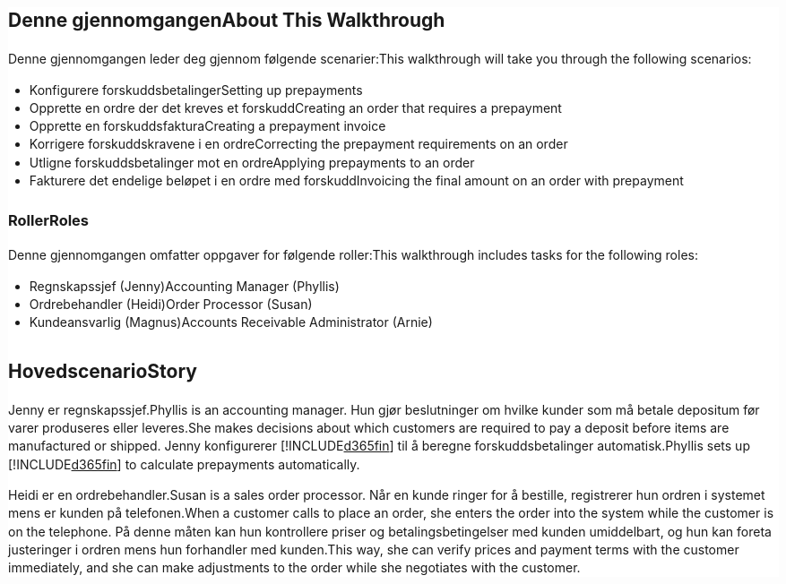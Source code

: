 ## <a name="about-this-walkthrough"></a><span data-ttu-id="f0e3e-115">Denne gjennomgangen</span><span class="sxs-lookup"><span data-stu-id="f0e3e-115">About This Walkthrough</span></span>  
 <span data-ttu-id="f0e3e-116">Denne gjennomgangen leder deg gjennom følgende scenarier:</span><span class="sxs-lookup"><span data-stu-id="f0e3e-116">This walkthrough will take you through the following scenarios:</span></span>  

-   <span data-ttu-id="f0e3e-117">Konfigurere forskuddsbetalinger</span><span class="sxs-lookup"><span data-stu-id="f0e3e-117">Setting up prepayments</span></span>  
-   <span data-ttu-id="f0e3e-118">Opprette en ordre der det kreves et forskudd</span><span class="sxs-lookup"><span data-stu-id="f0e3e-118">Creating an order that requires a prepayment</span></span>  
-   <span data-ttu-id="f0e3e-119">Opprette en forskuddsfaktura</span><span class="sxs-lookup"><span data-stu-id="f0e3e-119">Creating a prepayment invoice</span></span>  
-   <span data-ttu-id="f0e3e-120">Korrigere forskuddskravene i en ordre</span><span class="sxs-lookup"><span data-stu-id="f0e3e-120">Correcting the prepayment requirements on an order</span></span>  
-   <span data-ttu-id="f0e3e-121">Utligne forskuddsbetalinger mot en ordre</span><span class="sxs-lookup"><span data-stu-id="f0e3e-121">Applying prepayments to an order</span></span>  
-   <span data-ttu-id="f0e3e-122">Fakturere det endelige beløpet i en ordre med forskudd</span><span class="sxs-lookup"><span data-stu-id="f0e3e-122">Invoicing the final amount on an order with prepayment</span></span>  

### <a name="roles"></a><span data-ttu-id="f0e3e-123">Roller</span><span class="sxs-lookup"><span data-stu-id="f0e3e-123">Roles</span></span>  
 <span data-ttu-id="f0e3e-124">Denne gjennomgangen omfatter oppgaver for følgende roller:</span><span class="sxs-lookup"><span data-stu-id="f0e3e-124">This walkthrough includes tasks for the following roles:</span></span>  

-   <span data-ttu-id="f0e3e-125">Regnskapssjef (Jenny)</span><span class="sxs-lookup"><span data-stu-id="f0e3e-125">Accounting Manager (Phyllis)</span></span>  
-   <span data-ttu-id="f0e3e-126">Ordrebehandler (Heidi)</span><span class="sxs-lookup"><span data-stu-id="f0e3e-126">Order Processor (Susan)</span></span>  
-   <span data-ttu-id="f0e3e-127">Kundeansvarlig (Magnus)</span><span class="sxs-lookup"><span data-stu-id="f0e3e-127">Accounts Receivable Administrator (Arnie)</span></span>  

## <a name="story"></a><span data-ttu-id="f0e3e-128">Hovedscenario</span><span class="sxs-lookup"><span data-stu-id="f0e3e-128">Story</span></span>  
 <span data-ttu-id="f0e3e-129">Jenny er regnskapssjef.</span><span class="sxs-lookup"><span data-stu-id="f0e3e-129">Phyllis is an accounting manager.</span></span> <span data-ttu-id="f0e3e-130">Hun gjør beslutninger om hvilke kunder som må betale depositum før varer produseres eller leveres.</span><span class="sxs-lookup"><span data-stu-id="f0e3e-130">She makes decisions about which customers are required to pay a deposit before items are manufactured or shipped.</span></span> <span data-ttu-id="f0e3e-131">Jenny konfigurerer [!INCLUDE[d365fin](includes/d365fin_md.md)] til å beregne forskuddsbetalinger automatisk.</span><span class="sxs-lookup"><span data-stu-id="f0e3e-131">Phyllis sets up [!INCLUDE[d365fin](includes/d365fin_md.md)] to calculate prepayments automatically.</span></span>  

 <span data-ttu-id="f0e3e-132">Heidi er en ordrebehandler.</span><span class="sxs-lookup"><span data-stu-id="f0e3e-132">Susan is a sales order processor.</span></span> <span data-ttu-id="f0e3e-133">Når en kunde ringer for å bestille, registrerer hun ordren i systemet mens er kunden på telefonen.</span><span class="sxs-lookup"><span data-stu-id="f0e3e-133">When a customer calls to place an order, she enters the order into the system while the customer is on the telephone.</span></span> <span data-ttu-id="f0e3e-134">På denne måten kan hun kontrollere priser og betalingsbetingelser med kunden umiddelbart, og hun kan foreta justeringer i ordren mens hun forhandler med kunden.</span><span class="sxs-lookup"><span data-stu-id="f0e3e-134">This way, she can verify prices and payment terms with the customer immediately, and she can make adjustments to the order while she negotiates with the customer.</span></span>  
